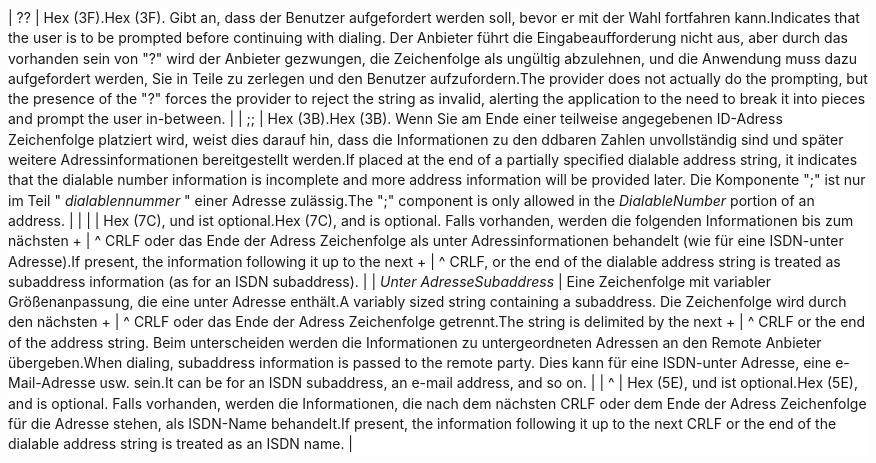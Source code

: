 | <span data-ttu-id="5a351-263">?</span><span class="sxs-lookup"><span data-stu-id="5a351-263">?</span></span>                | <span data-ttu-id="5a351-264">Hex (3F).</span><span class="sxs-lookup"><span data-stu-id="5a351-264">Hex (3F).</span></span> <span data-ttu-id="5a351-265">Gibt an, dass der Benutzer aufgefordert werden soll, bevor er mit der Wahl fortfahren kann.</span><span class="sxs-lookup"><span data-stu-id="5a351-265">Indicates that the user is to be prompted before continuing with dialing.</span></span> <span data-ttu-id="5a351-266">Der Anbieter führt die Eingabeaufforderung nicht aus, aber durch das vorhanden sein von "?" wird der Anbieter gezwungen, die Zeichenfolge als ungültig abzulehnen, und die Anwendung muss dazu aufgefordert werden, Sie in Teile zu zerlegen und den Benutzer aufzufordern.</span><span class="sxs-lookup"><span data-stu-id="5a351-266">The provider does not actually do the prompting, but the presence of the "?" forces the provider to reject the string as invalid, alerting the application to the need to break it into pieces and prompt the user in-between.</span></span>                                                                                                                           |
| <span data-ttu-id="5a351-267">;</span><span class="sxs-lookup"><span data-stu-id="5a351-267">;</span></span>                | <span data-ttu-id="5a351-268">Hex (3B).</span><span class="sxs-lookup"><span data-stu-id="5a351-268">Hex (3B).</span></span> <span data-ttu-id="5a351-269">Wenn Sie am Ende einer teilweise angegebenen ID-Adress Zeichenfolge platziert wird, weist dies darauf hin, dass die Informationen zu den ddbaren Zahlen unvollständig sind und später weitere Adressinformationen bereitgestellt werden.</span><span class="sxs-lookup"><span data-stu-id="5a351-269">If placed at the end of a partially specified dialable address string, it indicates that the dialable number information is incomplete and more address information will be provided later.</span></span> <span data-ttu-id="5a351-270">Die Komponente ";" ist nur im Teil " *dialablennummer* " einer Adresse zulässig.</span><span class="sxs-lookup"><span data-stu-id="5a351-270">The ";" component is only allowed in the *DialableNumber* portion of an address.</span></span>                                                                                                                                                       |
| \|               | <span data-ttu-id="5a351-271">Hex (7C), und ist optional.</span><span class="sxs-lookup"><span data-stu-id="5a351-271">Hex (7C), and is optional.</span></span> <span data-ttu-id="5a351-272">Falls vorhanden, werden die folgenden Informationen bis zum nächsten + \| ^ CRLF oder das Ende der Adress Zeichenfolge als unter Adressinformationen behandelt (wie für eine ISDN-unter Adresse).</span><span class="sxs-lookup"><span data-stu-id="5a351-272">If present, the information following it up to the next + \| ^ CRLF, or the end of the dialable address string is treated as subaddress information (as for an ISDN subaddress).</span></span>                                                                                                                                                                                                                                  |
| <span data-ttu-id="5a351-273">*Unter Adresse*</span><span class="sxs-lookup"><span data-stu-id="5a351-273">*Subaddress*</span></span>     | <span data-ttu-id="5a351-274">Eine Zeichenfolge mit variabler Größenanpassung, die eine unter Adresse enthält.</span><span class="sxs-lookup"><span data-stu-id="5a351-274">A variably sized string containing a subaddress.</span></span> <span data-ttu-id="5a351-275">Die Zeichenfolge wird durch den nächsten + \| ^ CRLF oder das Ende der Adress Zeichenfolge getrennt.</span><span class="sxs-lookup"><span data-stu-id="5a351-275">The string is delimited by the next + \| ^ CRLF or the end of the address string.</span></span> <span data-ttu-id="5a351-276">Beim unterscheiden werden die Informationen zu untergeordneten Adressen an den Remote Anbieter übergeben.</span><span class="sxs-lookup"><span data-stu-id="5a351-276">When dialing, subaddress information is passed to the remote party.</span></span> <span data-ttu-id="5a351-277">Dies kann für eine ISDN-unter Adresse, eine e-Mail-Adresse usw. sein.</span><span class="sxs-lookup"><span data-stu-id="5a351-277">It can be for an ISDN subaddress, an e-mail address, and so on.</span></span>                                                                                                                                                                       |
| ^                | <span data-ttu-id="5a351-278">Hex (5E), und ist optional.</span><span class="sxs-lookup"><span data-stu-id="5a351-278">Hex (5E), and is optional.</span></span> <span data-ttu-id="5a351-279">Falls vorhanden, werden die Informationen, die nach dem nächsten CRLF oder dem Ende der Adress Zeichenfolge für die Adresse stehen, als ISDN-Name behandelt.</span><span class="sxs-lookup"><span data-stu-id="5a351-279">If present, the information following it up to the next CRLF or the end of the dialable address string is treated as an ISDN name.</span></span>                                                                                                                                                                                                                                                                                |